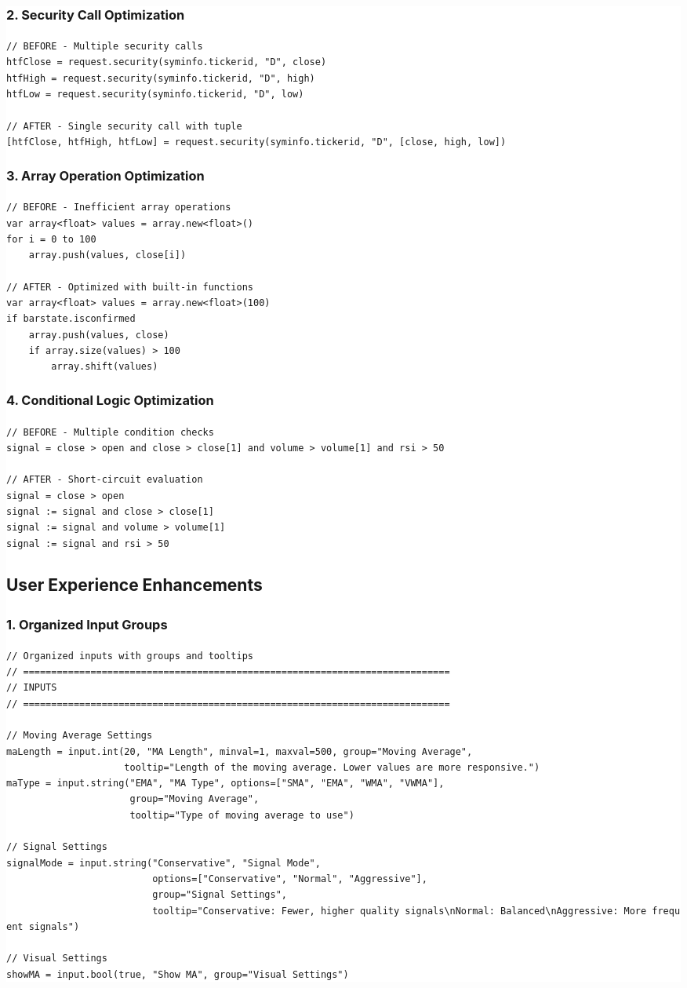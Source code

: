 ### 2. Security Call Optimization
```pinescript
// BEFORE - Multiple security calls
htfClose = request.security(syminfo.tickerid, "D", close)
htfHigh = request.security(syminfo.tickerid, "D", high)
htfLow = request.security(syminfo.tickerid, "D", low)

// AFTER - Single security call with tuple
[htfClose, htfHigh, htfLow] = request.security(syminfo.tickerid, "D", [close, high, low])
```

### 3. Array Operation Optimization
```pinescript
// BEFORE - Inefficient array operations
var array<float> values = array.new<float>()
for i = 0 to 100
    array.push(values, close[i])

// AFTER - Optimized with built-in functions
var array<float> values = array.new<float>(100)
if barstate.isconfirmed
    array.push(values, close)
    if array.size(values) > 100
        array.shift(values)
```

### 4. Conditional Logic Optimization
```pinescript
// BEFORE - Multiple condition checks
signal = close > open and close > close[1] and volume > volume[1] and rsi > 50

// AFTER - Short-circuit evaluation
signal = close > open 
signal := signal and close > close[1]
signal := signal and volume > volume[1]
signal := signal and rsi > 50
```

## User Experience Enhancements

### 1. Organized Input Groups
```pinescript
// Organized inputs with groups and tooltips
// ============================================================================
// INPUTS
// ============================================================================

// Moving Average Settings
maLength = input.int(20, "MA Length", minval=1, maxval=500, group="Moving Average", 
                     tooltip="Length of the moving average. Lower values are more responsive.")
maType = input.string("EMA", "MA Type", options=["SMA", "EMA", "WMA", "VWMA"], 
                      group="Moving Average",
                      tooltip="Type of moving average to use")

// Signal Settings  
signalMode = input.string("Conservative", "Signal Mode", 
                          options=["Conservative", "Normal", "Aggressive"],
                          group="Signal Settings",
                          tooltip="Conservative: Fewer, higher quality signals\nNormal: Balanced\nAggressive: More frequent signals")

// Visual Settings
showMA = input.bool(true, "Show MA", group="Visual Settings")
```